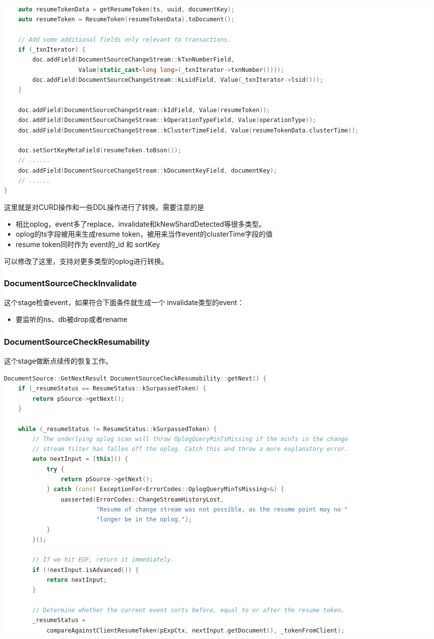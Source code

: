 ```cpp
    auto resumeTokenData = getResumeToken(ts, uuid, documentKey);
    auto resumeToken = ResumeToken(resumeTokenData).toDocument();

    // Add some additional fields only relevant to transactions.
    if (_txnIterator) {
        doc.addField(DocumentSourceChangeStream::kTxnNumberField,
                     Value(static_cast<long long>(_txnIterator->txnNumber())));
        doc.addField(DocumentSourceChangeStream::kLsidField, Value(_txnIterator->lsid()));
    }

    doc.addField(DocumentSourceChangeStream::kIdField, Value(resumeToken));
    doc.addField(DocumentSourceChangeStream::kOperationTypeField, Value(operationType));
    doc.addField(DocumentSourceChangeStream::kClusterTimeField, Value(resumeTokenData.clusterTime));

    doc.setSortKeyMetaField(resumeToken.toBson());
    // ......
    doc.addField(DocumentSourceChangeStream::kDocumentKeyField, documentKey);
    // ......
}
```

这里就是对CURD操作和一些DDL操作进行了转换。需要注意的是
- 相比oplog，event多了replace、invalidate和kNewShardDetected等很多类型。
- oplog的ts字段被用来生成resume token，被用来当作event的clusterTime字段的值
- resume token同时作为 event的_id 和 sortKey

可以修改了这里，支持对更多类型的oplog进行转换。

### DocumentSourceCheckInvalidate

这个stage检查event，如果符合下面条件就生成一个 invalidate类型的event：
- 要监听的ns、db被drop或者rename

### DocumentSourceCheckResumability

这个stage做断点续传的恢复工作。

```cpp
DocumentSource::GetNextResult DocumentSourceCheckResumability::getNext() {
    if (_resumeStatus == ResumeStatus::kSurpassedToken) {
        return pSource->getNext();
    }

    while (_resumeStatus != ResumeStatus::kSurpassedToken) {
        // The underlying oplog scan will throw OplogQueryMinTsMissing if the minTs in the change
        // stream filter has fallen off the oplog. Catch this and throw a more explanatory error.
        auto nextInput = [this]() {
            try {
                return pSource->getNext();
            } catch (const ExceptionFor<ErrorCodes::OplogQueryMinTsMissing>&) {
                uasserted(ErrorCodes::ChangeStreamHistoryLost,
                          "Resume of change stream was not possible, as the resume point may no "
                          "longer be in the oplog.");
            }
        }();

        // If we hit EOF, return it immediately.
        if (!nextInput.isAdvanced()) {
            return nextInput;
        }

        // Determine whether the current event sorts before, equal to or after the resume token.
        _resumeStatus =
            compareAgainstClientResumeToken(pExpCtx, nextInput.getDocument(), _tokenFromClient);
```